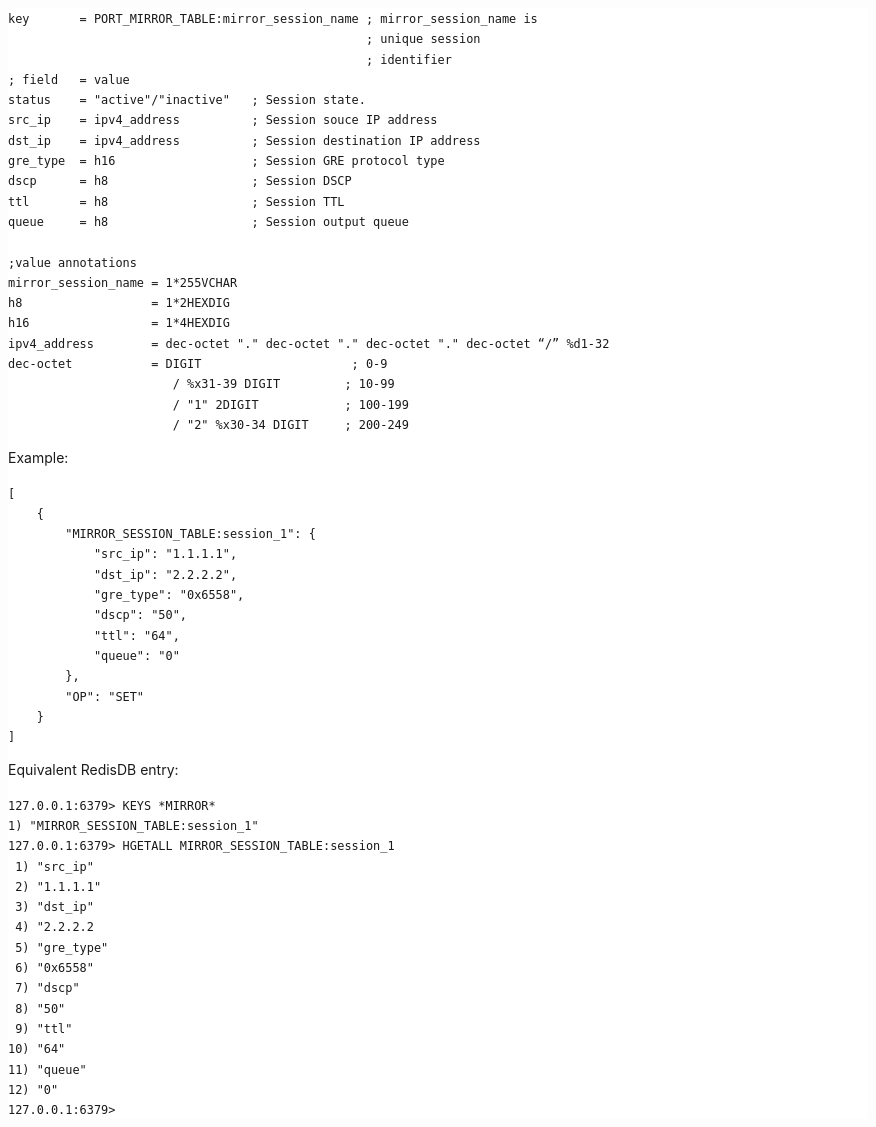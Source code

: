     key       = PORT_MIRROR_TABLE:mirror_session_name ; mirror_session_name is
                                                      ; unique session
                                                      ; identifier
    ; field   = value
    status    = "active"/"inactive"   ; Session state.
    src_ip    = ipv4_address          ; Session souce IP address
    dst_ip    = ipv4_address          ; Session destination IP address
    gre_type  = h16                   ; Session GRE protocol type
    dscp      = h8                    ; Session DSCP
    ttl       = h8                    ; Session TTL
    queue     = h8                    ; Session output queue

    ;value annotations
    mirror_session_name = 1*255VCHAR
    h8                  = 1*2HEXDIG
    h16                 = 1*4HEXDIG
    ipv4_address        = dec-octet "." dec-octet "." dec-octet "." dec-octet “/” %d1-32
    dec-octet           = DIGIT                     ; 0-9
                           / %x31-39 DIGIT         ; 10-99
                           / "1" 2DIGIT            ; 100-199
                           / "2" %x30-34 DIGIT     ; 200-249

Example:

    [
        {
            "MIRROR_SESSION_TABLE:session_1": {
                "src_ip": "1.1.1.1",
                "dst_ip": "2.2.2.2",
                "gre_type": "0x6558",
                "dscp": "50",
                "ttl": "64",
                "queue": "0"
            },
            "OP": "SET"
        }
    ]

Equivalent RedisDB entry:

    127.0.0.1:6379> KEYS *MIRROR*
    1) "MIRROR_SESSION_TABLE:session_1"
    127.0.0.1:6379> HGETALL MIRROR_SESSION_TABLE:session_1
     1) "src_ip"
     2) "1.1.1.1"
     3) "dst_ip"
     4) "2.2.2.2
     5) "gre_type"
     6) "0x6558"
     7) "dscp"
     8) "50"
     9) "ttl"
    10) "64"
    11) "queue"
    12) "0"
    127.0.0.1:6379>
